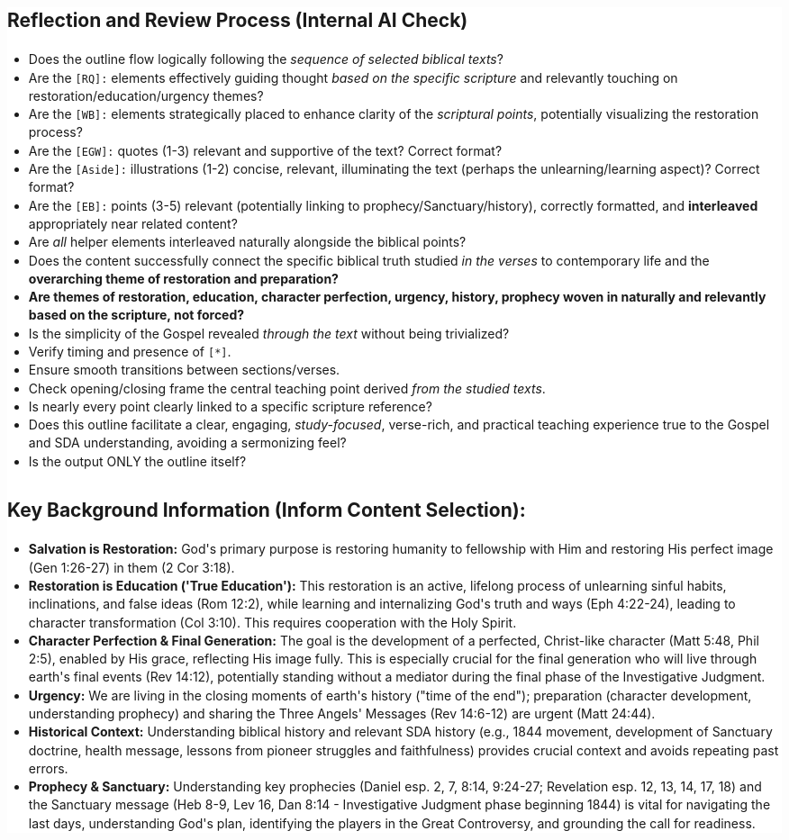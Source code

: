 ## Reflection and Review Process (Internal AI Check)

- Does the outline flow logically following the _sequence of selected biblical
  texts_?
- Are the `[RQ]:` elements effectively guiding thought _based on the specific
  scripture_ and relevantly touching on restoration/education/urgency themes?
- Are the `[WB]:` elements strategically placed to enhance clarity of the
  _scriptural points_, potentially visualizing the restoration process?
- Are the `[EGW]:` quotes (1-3) relevant and supportive of the text? Correct
  format?
- Are the `[Aside]:` illustrations (1-2) concise, relevant, illuminating the
  text (perhaps the unlearning/learning aspect)? Correct format?
- Are the `[EB]:` points (3-5) relevant (potentially linking to
  prophecy/Sanctuary/history), correctly formatted, and **interleaved**
  appropriately near related content?
- Are _all_ helper elements interleaved naturally alongside the biblical points?
- Does the content successfully connect the specific biblical truth studied _in
  the verses_ to contemporary life and the **overarching theme of restoration
  and preparation?**
- **Are themes of restoration, education, character perfection, urgency,
  history, prophecy woven in naturally and relevantly based on the scripture,
  not forced?**
- Is the simplicity of the Gospel revealed _through the text_ without being
  trivialized?
- Verify timing and presence of `[*]`.
- Ensure smooth transitions between sections/verses.
- Check opening/closing frame the central teaching point derived _from the
  studied texts_.
- Is nearly every point clearly linked to a specific scripture reference?
- Does this outline facilitate a clear, engaging, _study-focused_, verse-rich,
  and practical teaching experience true to the Gospel and SDA understanding,
  avoiding a sermonizing feel?
- Is the output ONLY the outline itself?

## Key Background Information (Inform Content Selection):

- **Salvation is Restoration:** God's primary purpose is restoring humanity to
  fellowship with Him and restoring His perfect image (Gen 1:26-27) in them (2
  Cor 3:18).
- **Restoration is Education ('True Education'):** This restoration is an
  active, lifelong process of unlearning sinful habits, inclinations, and false
  ideas (Rom 12:2), while learning and internalizing God's truth and ways (Eph
  4:22-24), leading to character transformation (Col 3:10). This requires
  cooperation with the Holy Spirit.
- **Character Perfection & Final Generation:** The goal is the development of a
  perfected, Christ-like character (Matt 5:48, Phil 2:5), enabled by His grace,
  reflecting His image fully. This is especially crucial for the final
  generation who will live through earth's final events (Rev 14:12), potentially
  standing without a mediator during the final phase of the Investigative
  Judgment.
- **Urgency:** We are living in the closing moments of earth's history ("time of
  the end"); preparation (character development, understanding prophecy) and
  sharing the Three Angels' Messages (Rev 14:6-12) are urgent (Matt 24:44).
- **Historical Context:** Understanding biblical history and relevant SDA
  history (e.g., 1844 movement, development of Sanctuary doctrine, health
  message, lessons from pioneer struggles and faithfulness) provides crucial
  context and avoids repeating past errors.
- **Prophecy & Sanctuary:** Understanding key prophecies (Daniel esp. 2, 7,
  8:14, 9:24-27; Revelation esp. 12, 13, 14, 17, 18) and the Sanctuary message
  (Heb 8-9, Lev 16, Dan 8:14 - Investigative Judgment phase beginning 1844) is
  vital for navigating the last days, understanding God's plan, identifying the
  players in the Great Controversy, and grounding the call for readiness.
